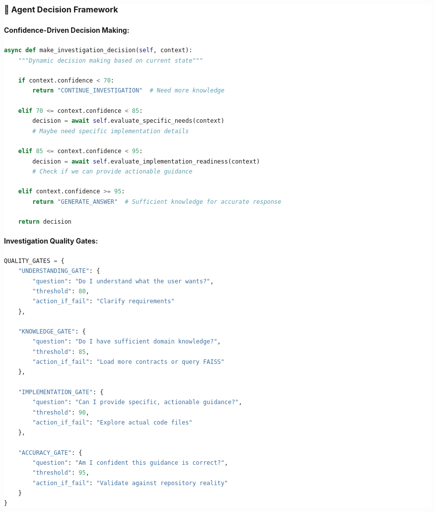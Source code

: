### 🎯 Agent Decision Framework

#### **Confidence-Driven Decision Making:**
```python
async def make_investigation_decision(self, context):
    """Dynamic decision making based on current state"""
    
    if context.confidence < 70:
        return "CONTINUE_INVESTIGATION"  # Need more knowledge
        
    elif 70 <= context.confidence < 85:
        decision = await self.evaluate_specific_needs(context)
        # Maybe need specific implementation details
        
    elif 85 <= context.confidence < 95:
        decision = await self.evaluate_implementation_readiness(context)
        # Check if we can provide actionable guidance
        
    elif context.confidence >= 95:
        return "GENERATE_ANSWER"  # Sufficient knowledge for accurate response
        
    return decision
```

#### **Investigation Quality Gates:**
```python
QUALITY_GATES = {
    "UNDERSTANDING_GATE": {
        "question": "Do I understand what the user wants?",
        "threshold": 80,
        "action_if_fail": "Clarify requirements"
    },
    
    "KNOWLEDGE_GATE": {
        "question": "Do I have sufficient domain knowledge?", 
        "threshold": 85,
        "action_if_fail": "Load more contracts or query FAISS"
    },
    
    "IMPLEMENTATION_GATE": {
        "question": "Can I provide specific, actionable guidance?",
        "threshold": 90,
        "action_if_fail": "Explore actual code files"
    },
    
    "ACCURACY_GATE": {
        "question": "Am I confident this guidance is correct?",
        "threshold": 95,
        "action_if_fail": "Validate against repository reality"
    }
}
```
